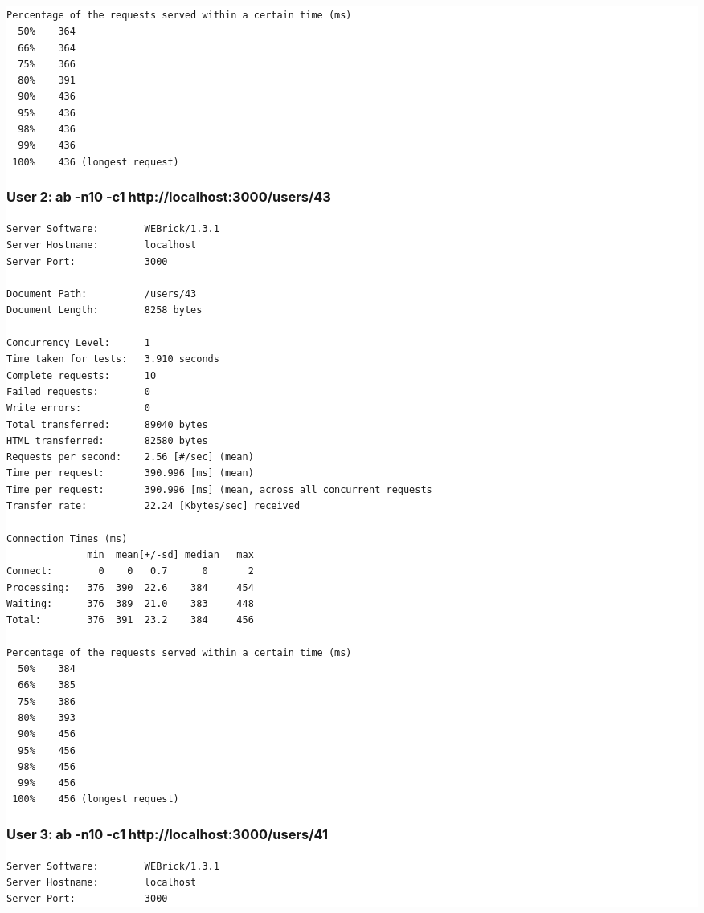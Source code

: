 	Percentage of the requests served within a certain time (ms)
	  50%    364
	  66%    364
	  75%    366
	  80%    391
	  90%    436
	  95%    436
	  98%    436
	  99%    436
	 100%    436 (longest request)	
     
### User 2: ab -n10 -c1 http://localhost:3000/users/43

	Server Software:        WEBrick/1.3.1
	Server Hostname:        localhost
	Server Port:            3000

	Document Path:          /users/43
	Document Length:        8258 bytes

	Concurrency Level:      1
	Time taken for tests:   3.910 seconds
	Complete requests:      10
	Failed requests:        0
	Write errors:           0
	Total transferred:      89040 bytes
	HTML transferred:       82580 bytes
	Requests per second:    2.56 [#/sec] (mean)
	Time per request:       390.996 [ms] (mean)
	Time per request:       390.996 [ms] (mean, across all concurrent requests
	Transfer rate:          22.24 [Kbytes/sec] received

	Connection Times (ms)
	              min  mean[+/-sd] median   max
	Connect:        0    0   0.7      0       2
	Processing:   376  390  22.6    384     454
	Waiting:      376  389  21.0    383     448
	Total:        376  391  23.2    384     456

	Percentage of the requests served within a certain time (ms)
	  50%    384
	  66%    385
	  75%    386
	  80%    393
	  90%    456
	  95%    456
	  98%    456
	  99%    456
	 100%    456 (longest request)	
 
### User 3: ab -n10 -c1 http://localhost:3000/users/41

	Server Software:        WEBrick/1.3.1
	Server Hostname:        localhost
	Server Port:            3000
